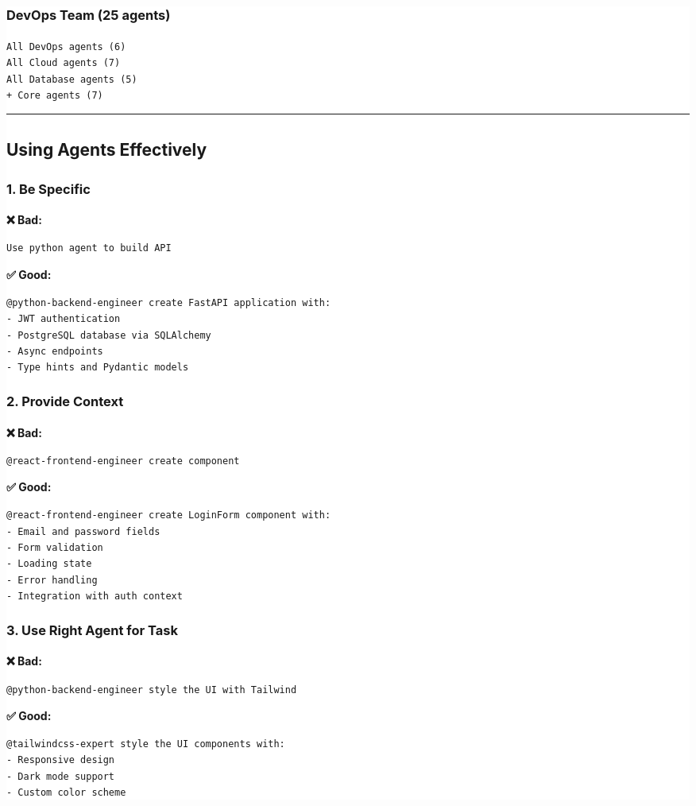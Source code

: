 ### DevOps Team (25 agents)
```
All DevOps agents (6)
All Cloud agents (7)
All Database agents (5)
+ Core agents (7)
```

---

## Using Agents Effectively

### 1. Be Specific

**❌ Bad:**
```
Use python agent to build API
```

**✅ Good:**
```
@python-backend-engineer create FastAPI application with:
- JWT authentication
- PostgreSQL database via SQLAlchemy
- Async endpoints
- Type hints and Pydantic models
```

### 2. Provide Context

**❌ Bad:**
```
@react-frontend-engineer create component
```

**✅ Good:**
```
@react-frontend-engineer create LoginForm component with:
- Email and password fields
- Form validation
- Loading state
- Error handling
- Integration with auth context
```

### 3. Use Right Agent for Task

**❌ Bad:**
```
@python-backend-engineer style the UI with Tailwind
```

**✅ Good:**
```
@tailwindcss-expert style the UI components with:
- Responsive design
- Dark mode support
- Custom color scheme
```
